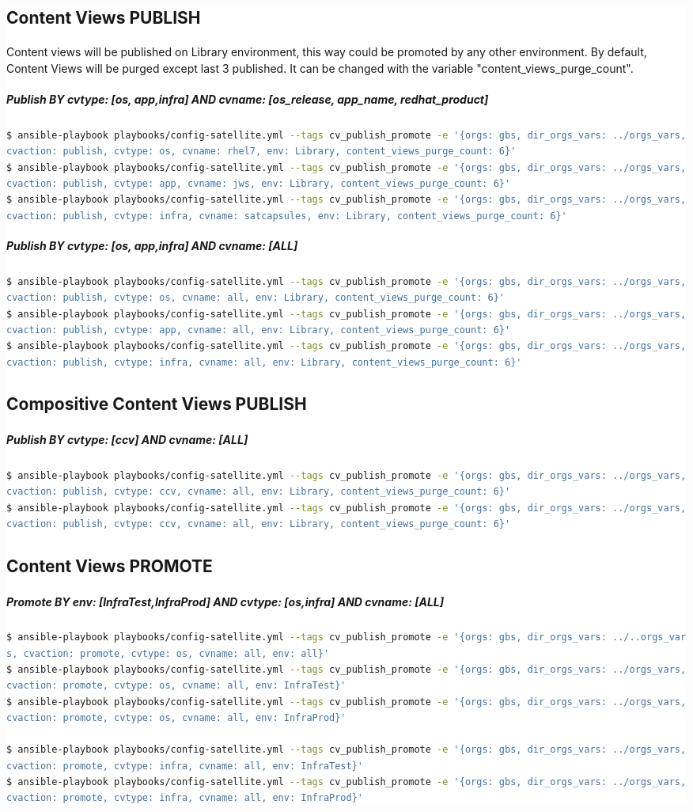 Content Views PUBLISH
---------------------
Content views will be published on Library environment, this way could be promoted by any other environment. By default, Content Views will be purged except last 3 published. It can be changed with the variable "content_views_purge_count".

##### Publish BY cvtype: [os, app,infra] AND cvname: [os_release, app_name, redhat_product]

```bash
$ ansible-playbook playbooks/config-satellite.yml --tags cv_publish_promote -e '{orgs: gbs, dir_orgs_vars: ../orgs_vars, cvaction: publish, cvtype: os, cvname: rhel7, env: Library, content_views_purge_count: 6}'
$ ansible-playbook playbooks/config-satellite.yml --tags cv_publish_promote -e '{orgs: gbs, dir_orgs_vars: ../orgs_vars, cvaction: publish, cvtype: app, cvname: jws, env: Library, content_views_purge_count: 6}'
$ ansible-playbook playbooks/config-satellite.yml --tags cv_publish_promote -e '{orgs: gbs, dir_orgs_vars: ../orgs_vars, cvaction: publish, cvtype: infra, cvname: satcapsules, env: Library, content_views_purge_count: 6}'
```

##### Publish BY cvtype: [os, app,infra] AND cvname: [ALL]
```bash
$ ansible-playbook playbooks/config-satellite.yml --tags cv_publish_promote -e '{orgs: gbs, dir_orgs_vars: ../orgs_vars, cvaction: publish, cvtype: os, cvname: all, env: Library, content_views_purge_count: 6}'
$ ansible-playbook playbooks/config-satellite.yml --tags cv_publish_promote -e '{orgs: gbs, dir_orgs_vars: ../orgs_vars, cvaction: publish, cvtype: app, cvname: all, env: Library, content_views_purge_count: 6}'
$ ansible-playbook playbooks/config-satellite.yml --tags cv_publish_promote -e '{orgs: gbs, dir_orgs_vars: ../orgs_vars, cvaction: publish, cvtype: infra, cvname: all, env: Library, content_views_purge_count: 6}'
```

Compositive Content Views PUBLISH
---------------------------------
##### Publish BY cvtype: [ccv] AND cvname: [ALL]
```bash
$ ansible-playbook playbooks/config-satellite.yml --tags cv_publish_promote -e '{orgs: gbs, dir_orgs_vars: ../orgs_vars, cvaction: publish, cvtype: ccv, cvname: all, env: Library, content_views_purge_count: 6}'
$ ansible-playbook playbooks/config-satellite.yml --tags cv_publish_promote -e '{orgs: gbs, dir_orgs_vars: ../orgs_vars, cvaction: publish, cvtype: ccv, cvname: all, env: Library, content_views_purge_count: 6}'
```

Content Views PROMOTE
---------------------
##### Promote BY env: [InfraTest,InfraProd] AND cvtype: [os,infra] AND cvname: [ALL]
```bash
$ ansible-playbook playbooks/config-satellite.yml --tags cv_publish_promote -e '{orgs: gbs, dir_orgs_vars: ../..orgs_vars, cvaction: promote, cvtype: os, cvname: all, env: all}'
$ ansible-playbook playbooks/config-satellite.yml --tags cv_publish_promote -e '{orgs: gbs, dir_orgs_vars: ../orgs_vars, cvaction: promote, cvtype: os, cvname: all, env: InfraTest}'
$ ansible-playbook playbooks/config-satellite.yml --tags cv_publish_promote -e '{orgs: gbs, dir_orgs_vars: ../orgs_vars, cvaction: promote, cvtype: os, cvname: all, env: InfraProd}'

$ ansible-playbook playbooks/config-satellite.yml --tags cv_publish_promote -e '{orgs: gbs, dir_orgs_vars: ../orgs_vars, cvaction: promote, cvtype: infra, cvname: all, env: InfraTest}'
$ ansible-playbook playbooks/config-satellite.yml --tags cv_publish_promote -e '{orgs: gbs, dir_orgs_vars: ../orgs_vars, cvaction: promote, cvtype: infra, cvname: all, env: InfraProd}'
```
